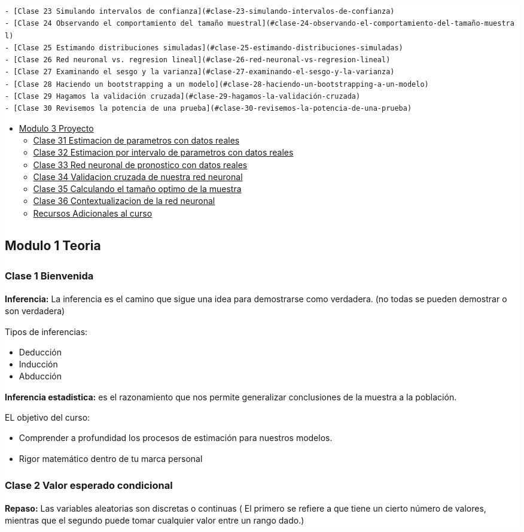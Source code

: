     - [Clase 23 Simulando intervalos de confianza](#clase-23-simulando-intervalos-de-confianza)
    - [Clase 24 Observando el comportamiento del tamaño muestral](#clase-24-observando-el-comportamiento-del-tamaño-muestral)
    - [Clase 25 Estimando distribuciones simuladas](#clase-25-estimando-distribuciones-simuladas)
    - [Clase 26 Red neuronal vs. regresion lineal](#clase-26-red-neuronal-vs-regresion-lineal)
    - [Clase 27 Examinando el sesgo y la varianza](#clase-27-examinando-el-sesgo-y-la-varianza)
    - [Clase 28 Haciendo un bootstrapping a un modelo](#clase-28-haciendo-un-bootstrapping-a-un-modelo)
    - [Clase 29 Hagamos la validación cruzada](#clase-29-hagamos-la-validación-cruzada)
    - [Clase 30 Revisemos la potencia de una prueba](#clase-30-revisemos-la-potencia-de-una-prueba)
  - [Modulo 3 Proyecto](#modulo-3-proyecto)
    - [Clase 31 Estimacion de parametros con datos reales](#clase-31-estimacion-de-parametros-con-datos-reales)
    - [Clase 32 Estimacion por intervalo de parametros con datos reales](#clase-32-estimacion-por-intervalo-de-parametros-con-datos-reales)
    - [Clase 33 Red neuronal de pronostico con datos reales](#clase-33-red-neuronal-de-pronostico-con-datos-reales)
    - [Clase 34 Validacion cruzada de nuestra red neuronal](#clase-34-validacion-cruzada-de-nuestra-red-neuronal)
    - [Clase 35 Calculando el tamaño optimo de la muestra](#clase-35-calculando-el-tamaño-optimo-de-la-muestra)
    - [Clase 36 Contextualizacion de la red neuronal](#clase-36-contextualizacion-de-la-red-neuronal)
    - [Recursos Adicionales al curso](#recursos-adicionales-al-curso)

## Modulo 1 Teoria

### Clase 1 Bienvenida

**Inferencia:** La inferencia es el camino que sigue una idea para demostrarse como verdadera. (no todas se pueden demostrar o son verdadera)

Tipos de inferencias:

- Deducción
- Inducción
- Abducción

**Inferencia estadistica:** es el razonamiento que nos permite generalizar conclusiones de la muestra a la población.

EL objetivo del curso:

- Comprender a profundidad los procesos de estimación para nuestros modelos.

- Rigor matemático dentro de tu marca personal

### Clase 2 Valor esperado condicional

**Repaso:** Las variables aleatorias son discretas o continuas ( El primero se refiere a que tiene un cierto número de valores, mientras que el segundo puede tomar cualquier valor entre un rango dado.)
